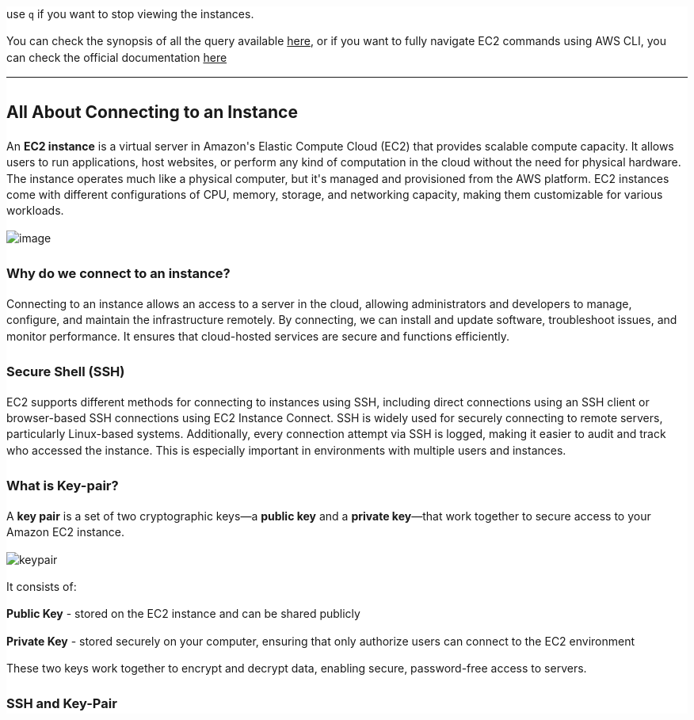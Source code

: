 use `q` if you want to stop viewing the instances.

You can check the synopsis of all the query available [here](https://awscli.amazonaws.com/v2/documentation/api/latest/reference/ec2/describe-instance-status.html), or if you want to fully navigate EC2 commands using AWS CLI, you can check the official documentation [here](https://docs.aws.amazon.com/cli/latest/reference/ec2/)

---

## All About Connecting to an Instance

An **EC2 instance** is a virtual server in Amazon's Elastic Compute Cloud (EC2) that provides scalable compute capacity. It allows users to run applications, host websites, or perform any kind of computation in the cloud without the need for physical hardware. The instance operates much like a physical computer, but it's managed and provisioned from the AWS platform. EC2 instances come with different configurations of CPU, memory, storage, and networking capacity, making them customizable for various workloads.

![image](https://github.com/user-attachments/assets/72381336-0487-4e50-bd12-56a605ac14c3)

### Why do we connect to an instance?

Connecting to an instance allows an access to a server in the cloud, allowing administrators and developers to manage, configure, and maintain the infrastructure remotely. By connecting, we can install and update software, troubleshoot issues, and monitor performance. It ensures that cloud-hosted services are secure and functions efficiently.

### Secure Shell (SSH)

EC2 supports different methods for connecting to instances using SSH, including direct connections using an SSH client or browser-based SSH connections using EC2 Instance Connect. SSH is widely used for securely connecting to remote servers, particularly Linux-based systems. Additionally, every connection attempt via SSH is logged, making it easier to audit and track who accessed the instance. This is especially important in environments with multiple users and instances.

### What is Key-pair?

A **key pair** is a set of two cryptographic keys—a **public key** and a **private key**—that work together to secure access to your Amazon EC2 instance.

![keypair](https://github.com/user-attachments/assets/085613dc-ceab-451e-a9ca-9098cb4d2bbf)

It consists of:

**Public Key** - stored on the EC2 instance and can be shared publicly

**Private Key** - stored securely on your computer, ensuring that only authorize users can connect to the EC2 environment

These two keys work together to encrypt and decrypt data, enabling secure, password-free access to servers.

### SSH and Key-Pair
